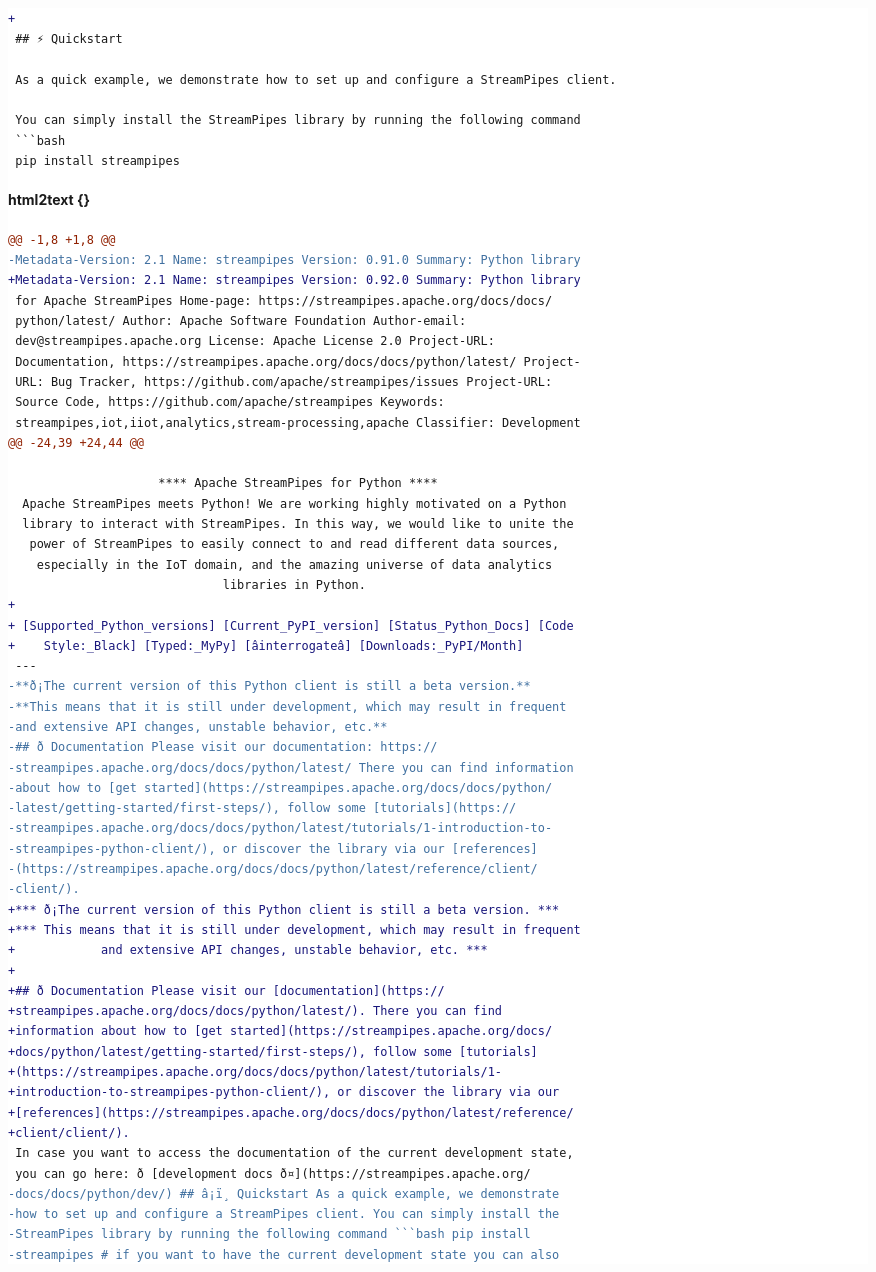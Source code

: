 ```diff
+
 ## ⚡️ Quickstart
 
 As a quick example, we demonstrate how to set up and configure a StreamPipes client.
 
 You can simply install the StreamPipes library by running the following command
 ```bash
 pip install streampipes
```

#### html2text {}

```diff
@@ -1,8 +1,8 @@
-Metadata-Version: 2.1 Name: streampipes Version: 0.91.0 Summary: Python library
+Metadata-Version: 2.1 Name: streampipes Version: 0.92.0 Summary: Python library
 for Apache StreamPipes Home-page: https://streampipes.apache.org/docs/docs/
 python/latest/ Author: Apache Software Foundation Author-email:
 dev@streampipes.apache.org License: Apache License 2.0 Project-URL:
 Documentation, https://streampipes.apache.org/docs/docs/python/latest/ Project-
 URL: Bug Tracker, https://github.com/apache/streampipes/issues Project-URL:
 Source Code, https://github.com/apache/streampipes Keywords:
 streampipes,iot,iiot,analytics,stream-processing,apache Classifier: Development
@@ -24,39 +24,44 @@
 
                     **** Apache StreamPipes for Python ****
  Apache StreamPipes meets Python! We are working highly motivated on a Python
  library to interact with StreamPipes. In this way, we would like to unite the
   power of StreamPipes to easily connect to and read different data sources,
    especially in the IoT domain, and the amazing universe of data analytics
                              libraries in Python.
+
+ [Supported_Python_versions] [Current_PyPI_version] [Status_Python_Docs] [Code
+    Style:_Black] [Typed:_MyPy] [âinterrogateâ] [Downloads:_PyPI/Month]
 ---
-**ð¡The current version of this Python client is still a beta version.**
-**This means that it is still under development, which may result in frequent
-and extensive API changes, unstable behavior, etc.**
-## ð Documentation Please visit our documentation: https://
-streampipes.apache.org/docs/docs/python/latest/ There you can find information
-about how to [get started](https://streampipes.apache.org/docs/docs/python/
-latest/getting-started/first-steps/), follow some [tutorials](https://
-streampipes.apache.org/docs/docs/python/latest/tutorials/1-introduction-to-
-streampipes-python-client/), or discover the library via our [references]
-(https://streampipes.apache.org/docs/docs/python/latest/reference/client/
-client/).
+*** ð¡The current version of this Python client is still a beta version. ***
+*** This means that it is still under development, which may result in frequent
+            and extensive API changes, unstable behavior, etc. ***
+
+## ð Documentation Please visit our [documentation](https://
+streampipes.apache.org/docs/docs/python/latest/). There you can find
+information about how to [get started](https://streampipes.apache.org/docs/
+docs/python/latest/getting-started/first-steps/), follow some [tutorials]
+(https://streampipes.apache.org/docs/docs/python/latest/tutorials/1-
+introduction-to-streampipes-python-client/), or discover the library via our
+[references](https://streampipes.apache.org/docs/docs/python/latest/reference/
+client/client/).
 In case you want to access the documentation of the current development state,
 you can go here: ð [development docs ð¤](https://streampipes.apache.org/
-docs/docs/python/dev/) ## â¡ï¸ Quickstart As a quick example, we demonstrate
-how to set up and configure a StreamPipes client. You can simply install the
-StreamPipes library by running the following command ```bash pip install
-streampipes # if you want to have the current development state you can also
```